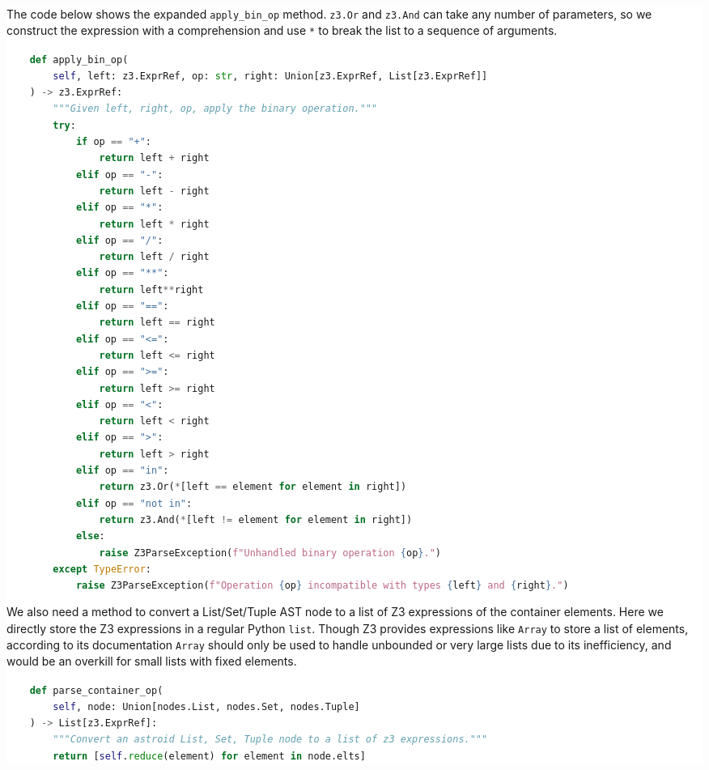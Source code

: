 The code below shows the expanded `apply_bin_op` method. `z3.Or` and `z3.And` can take any number of parameters, so we construct the expression with a comprehension and use `*` to break the list to a sequence of arguments.

```python
    def apply_bin_op(
        self, left: z3.ExprRef, op: str, right: Union[z3.ExprRef, List[z3.ExprRef]]
    ) -> z3.ExprRef:
        """Given left, right, op, apply the binary operation."""
        try:
            if op == "+":
                return left + right
            elif op == "-":
                return left - right
            elif op == "*":
                return left * right
            elif op == "/":
                return left / right
            elif op == "**":
                return left**right
            elif op == "==":
                return left == right
            elif op == "<=":
                return left <= right
            elif op == ">=":
                return left >= right
            elif op == "<":
                return left < right
            elif op == ">":
                return left > right
            elif op == "in":
                return z3.Or(*[left == element for element in right])
            elif op == "not in":
                return z3.And(*[left != element for element in right])
            else:
                raise Z3ParseException(f"Unhandled binary operation {op}.")
        except TypeError:
            raise Z3ParseException(f"Operation {op} incompatible with types {left} and {right}.")
```

We also need a method to convert a List/Set/Tuple AST node to a list of Z3 expressions of the container elements. Here we directly store the Z3 expressions in a regular Python `list`. Though Z3 provides expressions like `Array` to store a list of elements, according to its documentation `Array` should only be used to handle unbounded or very large lists due to its inefficiency, and would be an overkill for small lists with fixed elements.

```python
    def parse_container_op(
        self, node: Union[nodes.List, nodes.Set, nodes.Tuple]
    ) -> List[z3.ExprRef]:
        """Convert an astroid List, Set, Tuple node to a list of z3 expressions."""
        return [self.reduce(element) for element in node.elts]
```
